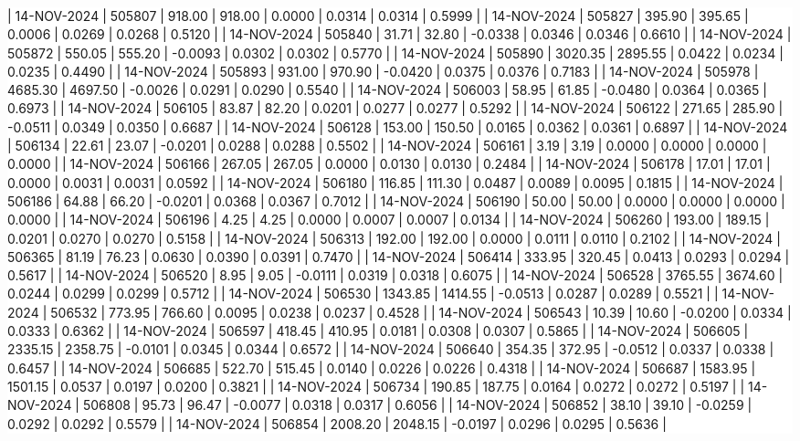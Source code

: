 | 14-NOV-2024 | 505807 | 918.00 | 918.00 | 0.0000 | 0.0314 | 0.0314 | 0.5999 |
| 14-NOV-2024 | 505827 | 395.90 | 395.65 | 0.0006 | 0.0269 | 0.0268 | 0.5120 |
| 14-NOV-2024 | 505840 | 31.71 | 32.80 | -0.0338 | 0.0346 | 0.0346 | 0.6610 |
| 14-NOV-2024 | 505872 | 550.05 | 555.20 | -0.0093 | 0.0302 | 0.0302 | 0.5770 |
| 14-NOV-2024 | 505890 | 3020.35 | 2895.55 | 0.0422 | 0.0234 | 0.0235 | 0.4490 |
| 14-NOV-2024 | 505893 | 931.00 | 970.90 | -0.0420 | 0.0375 | 0.0376 | 0.7183 |
| 14-NOV-2024 | 505978 | 4685.30 | 4697.50 | -0.0026 | 0.0291 | 0.0290 | 0.5540 |
| 14-NOV-2024 | 506003 | 58.95 | 61.85 | -0.0480 | 0.0364 | 0.0365 | 0.6973 |
| 14-NOV-2024 | 506105 | 83.87 | 82.20 | 0.0201 | 0.0277 | 0.0277 | 0.5292 |
| 14-NOV-2024 | 506122 | 271.65 | 285.90 | -0.0511 | 0.0349 | 0.0350 | 0.6687 |
| 14-NOV-2024 | 506128 | 153.00 | 150.50 | 0.0165 | 0.0362 | 0.0361 | 0.6897 |
| 14-NOV-2024 | 506134 | 22.61 | 23.07 | -0.0201 | 0.0288 | 0.0288 | 0.5502 |
| 14-NOV-2024 | 506161 | 3.19 | 3.19 | 0.0000 | 0.0000 | 0.0000 | 0.0000 |
| 14-NOV-2024 | 506166 | 267.05 | 267.05 | 0.0000 | 0.0130 | 0.0130 | 0.2484 |
| 14-NOV-2024 | 506178 | 17.01 | 17.01 | 0.0000 | 0.0031 | 0.0031 | 0.0592 |
| 14-NOV-2024 | 506180 | 116.85 | 111.30 | 0.0487 | 0.0089 | 0.0095 | 0.1815 |
| 14-NOV-2024 | 506186 | 64.88 | 66.20 | -0.0201 | 0.0368 | 0.0367 | 0.7012 |
| 14-NOV-2024 | 506190 | 50.00 | 50.00 | 0.0000 | 0.0000 | 0.0000 | 0.0000 |
| 14-NOV-2024 | 506196 | 4.25 | 4.25 | 0.0000 | 0.0007 | 0.0007 | 0.0134 |
| 14-NOV-2024 | 506260 | 193.00 | 189.15 | 0.0201 | 0.0270 | 0.0270 | 0.5158 |
| 14-NOV-2024 | 506313 | 192.00 | 192.00 | 0.0000 | 0.0111 | 0.0110 | 0.2102 |
| 14-NOV-2024 | 506365 | 81.19 | 76.23 | 0.0630 | 0.0390 | 0.0391 | 0.7470 |
| 14-NOV-2024 | 506414 | 333.95 | 320.45 | 0.0413 | 0.0293 | 0.0294 | 0.5617 |
| 14-NOV-2024 | 506520 | 8.95 | 9.05 | -0.0111 | 0.0319 | 0.0318 | 0.6075 |
| 14-NOV-2024 | 506528 | 3765.55 | 3674.60 | 0.0244 | 0.0299 | 0.0299 | 0.5712 |
| 14-NOV-2024 | 506530 | 1343.85 | 1414.55 | -0.0513 | 0.0287 | 0.0289 | 0.5521 |
| 14-NOV-2024 | 506532 | 773.95 | 766.60 | 0.0095 | 0.0238 | 0.0237 | 0.4528 |
| 14-NOV-2024 | 506543 | 10.39 | 10.60 | -0.0200 | 0.0334 | 0.0333 | 0.6362 |
| 14-NOV-2024 | 506597 | 418.45 | 410.95 | 0.0181 | 0.0308 | 0.0307 | 0.5865 |
| 14-NOV-2024 | 506605 | 2335.15 | 2358.75 | -0.0101 | 0.0345 | 0.0344 | 0.6572 |
| 14-NOV-2024 | 506640 | 354.35 | 372.95 | -0.0512 | 0.0337 | 0.0338 | 0.6457 |
| 14-NOV-2024 | 506685 | 522.70 | 515.45 | 0.0140 | 0.0226 | 0.0226 | 0.4318 |
| 14-NOV-2024 | 506687 | 1583.95 | 1501.15 | 0.0537 | 0.0197 | 0.0200 | 0.3821 |
| 14-NOV-2024 | 506734 | 190.85 | 187.75 | 0.0164 | 0.0272 | 0.0272 | 0.5197 |
| 14-NOV-2024 | 506808 | 95.73 | 96.47 | -0.0077 | 0.0318 | 0.0317 | 0.6056 |
| 14-NOV-2024 | 506852 | 38.10 | 39.10 | -0.0259 | 0.0292 | 0.0292 | 0.5579 |
| 14-NOV-2024 | 506854 | 2008.20 | 2048.15 | -0.0197 | 0.0296 | 0.0295 | 0.5636 |